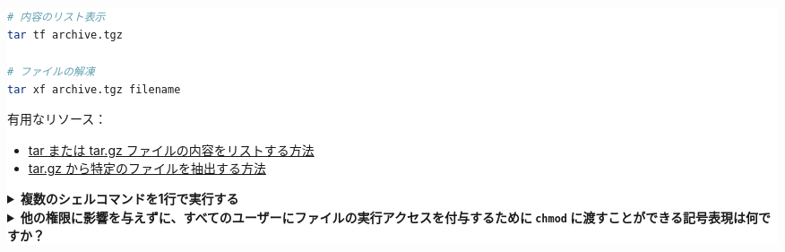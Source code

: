 ```bash
# 内容のリスト表示
tar tf archive.tgz

# ファイルの解凍
tar xf archive.tgz filename
```

有用なリソース：

- [tar または tar.gz ファイルの内容をリストする方法](https://www.cyberciti.biz/faq/list-the-contents-of-a-tar-or-targz-file/)
- [tar.gz から特定のファイルを抽出する方法](https://unix.stackexchange.com/questions/61461/how-to-extract-specific-files-from-tar-gz)

</details>

<details><summary><b>複数のシェルコマンドを1行で実行する</b></summary></details>

<details>
<summary><b>他の権限に影響を与えずに、すべてのユーザーにファイルの実行アクセスを付与するために <code>chmod</code> に渡すことができる記号表現は何ですか？</b></summary><br>

```bash
chmod a+x /path/to/file
```
